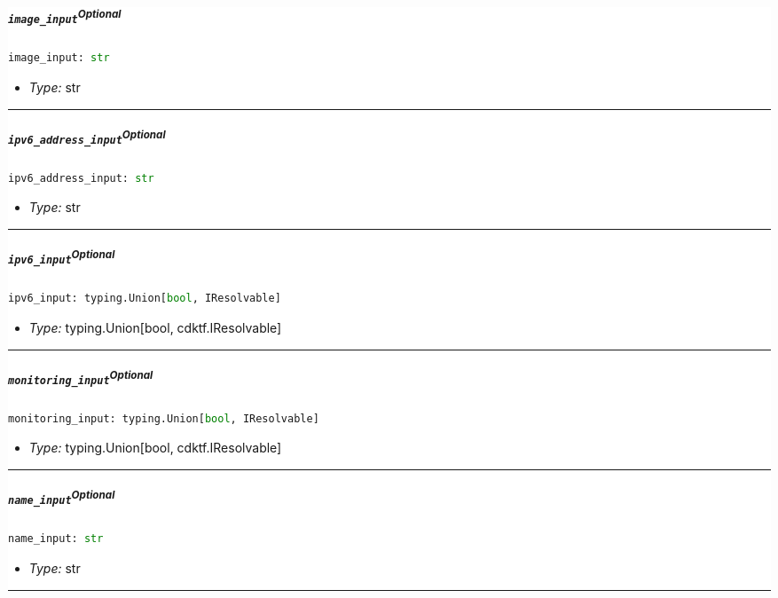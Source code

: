 
##### `image_input`<sup>Optional</sup> <a name="image_input" id="@cdktf/provider-digitalocean.droplet.Droplet.property.imageInput"></a>

```python
image_input: str
```

- *Type:* str

---

##### `ipv6_address_input`<sup>Optional</sup> <a name="ipv6_address_input" id="@cdktf/provider-digitalocean.droplet.Droplet.property.ipv6AddressInput"></a>

```python
ipv6_address_input: str
```

- *Type:* str

---

##### `ipv6_input`<sup>Optional</sup> <a name="ipv6_input" id="@cdktf/provider-digitalocean.droplet.Droplet.property.ipv6Input"></a>

```python
ipv6_input: typing.Union[bool, IResolvable]
```

- *Type:* typing.Union[bool, cdktf.IResolvable]

---

##### `monitoring_input`<sup>Optional</sup> <a name="monitoring_input" id="@cdktf/provider-digitalocean.droplet.Droplet.property.monitoringInput"></a>

```python
monitoring_input: typing.Union[bool, IResolvable]
```

- *Type:* typing.Union[bool, cdktf.IResolvable]

---

##### `name_input`<sup>Optional</sup> <a name="name_input" id="@cdktf/provider-digitalocean.droplet.Droplet.property.nameInput"></a>

```python
name_input: str
```

- *Type:* str

---
